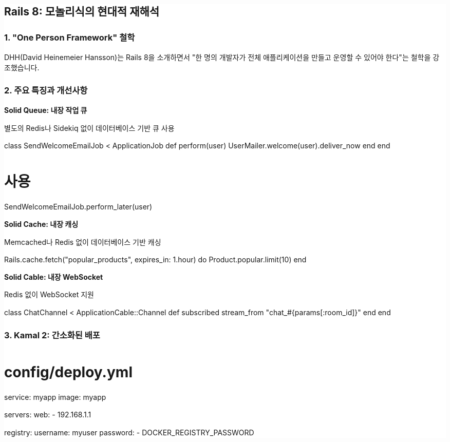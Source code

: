 ## Rails 8: 모놀리식의 현대적 재해석

### 1. "One Person Framework" 철학

DHH(David Heinemeier Hansson)는 Rails 8을 소개하면서 "한 명의 개발자가 전체 애플리케이션을 만들고 운영할 수 있어야 한다"는 철학을 강조했습니다.

### 2. 주요 특징과 개선사항

**Solid Queue: 내장 작업 큐**

별도의 Redis나 Sidekiq 없이 데이터베이스 기반 큐 사용

class SendWelcomeEmailJob < ApplicationJob
  def perform(user)
    UserMailer.welcome(user).deliver_now
  end
end

# 사용
SendWelcomeEmailJob.perform_later(user)

**Solid Cache: 내장 캐싱**

Memcached나 Redis 없이 데이터베이스 기반 캐싱

Rails.cache.fetch("popular_products", expires_in: 1.hour) do
  Product.popular.limit(10)
end

**Solid Cable: 내장 WebSocket**

Redis 없이 WebSocket 지원

class ChatChannel < ApplicationCable::Channel
  def subscribed
    stream_from "chat_#{params[:room_id]}"
  end
end

### 3. Kamal 2: 간소화된 배포

# config/deploy.yml
service: myapp
image: myapp

servers:
  web:
    - 192.168.1.1

registry:
  username: myuser
  password:
    - DOCKER_REGISTRY_PASSWORD
